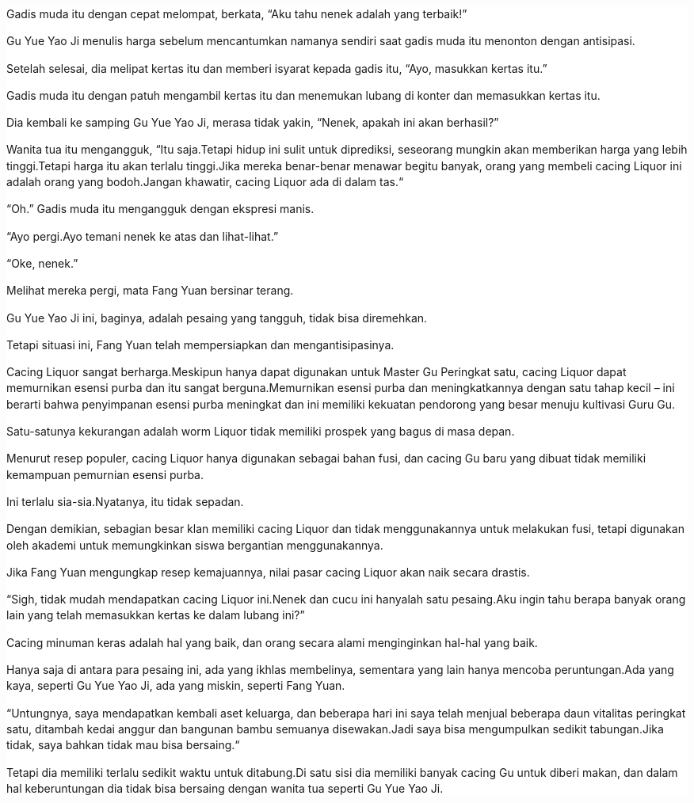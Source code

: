 Gadis muda itu dengan cepat melompat, berkata, “Aku tahu nenek adalah yang terbaik!”

Gu Yue Yao Ji menulis harga sebelum mencantumkan namanya sendiri saat gadis muda itu menonton dengan antisipasi.

Setelah selesai, dia melipat kertas itu dan memberi isyarat kepada gadis itu, “Ayo, masukkan kertas itu.”

Gadis muda itu dengan patuh mengambil kertas itu dan menemukan lubang di konter dan memasukkan kertas itu.

Dia kembali ke samping Gu Yue Yao Ji, merasa tidak yakin, “Nenek, apakah ini akan berhasil?”



Wanita tua itu mengangguk, “Itu saja.Tetapi hidup ini sulit untuk diprediksi, seseorang mungkin akan memberikan harga yang lebih tinggi.Tetapi harga itu akan terlalu tinggi.Jika mereka benar-benar menawar begitu banyak, orang yang membeli cacing Liquor ini adalah orang yang bodoh.Jangan khawatir, cacing Liquor ada di dalam tas.“

“Oh.” Gadis muda itu mengangguk dengan ekspresi manis.

“Ayo pergi.Ayo temani nenek ke atas dan lihat-lihat.”

“Oke, nenek.”

Melihat mereka pergi, mata Fang Yuan bersinar terang.

Gu Yue Yao Ji ini, baginya, adalah pesaing yang tangguh, tidak bisa diremehkan.

Tetapi situasi ini, Fang Yuan telah mempersiapkan dan mengantisipasinya.

Cacing Liquor sangat berharga.Meskipun hanya dapat digunakan untuk Master Gu Peringkat satu, cacing Liquor dapat memurnikan esensi purba dan itu sangat berguna.Memurnikan esensi purba dan meningkatkannya dengan satu tahap kecil – ini berarti bahwa penyimpanan esensi purba meningkat dan ini memiliki kekuatan pendorong yang besar menuju kultivasi Guru Gu.

Satu-satunya kekurangan adalah worm Liquor tidak memiliki prospek yang bagus di masa depan.

Menurut resep populer, cacing Liquor hanya digunakan sebagai bahan fusi, dan cacing Gu baru yang dibuat tidak memiliki kemampuan pemurnian esensi purba.

Ini terlalu sia-sia.Nyatanya, itu tidak sepadan.

Dengan demikian, sebagian besar klan memiliki cacing Liquor dan tidak menggunakannya untuk melakukan fusi, tetapi digunakan oleh akademi untuk memungkinkan siswa bergantian menggunakannya.

Jika Fang Yuan mengungkap resep kemajuannya, nilai pasar cacing Liquor akan naik secara drastis.

“Sigh, tidak mudah mendapatkan cacing Liquor ini.Nenek dan cucu ini hanyalah satu pesaing.Aku ingin tahu berapa banyak orang lain yang telah memasukkan kertas ke dalam lubang ini?”

Cacing minuman keras adalah hal yang baik, dan orang secara alami menginginkan hal-hal yang baik.

Hanya saja di antara para pesaing ini, ada yang ikhlas membelinya, sementara yang lain hanya mencoba peruntungan.Ada yang kaya, seperti Gu Yue Yao Ji, ada yang miskin, seperti Fang Yuan.

“Untungnya, saya mendapatkan kembali aset keluarga, dan beberapa hari ini saya telah menjual beberapa daun vitalitas peringkat satu, ditambah kedai anggur dan bangunan bambu semuanya disewakan.Jadi saya bisa mengumpulkan sedikit tabungan.Jika tidak, saya bahkan tidak mau bisa bersaing.“

Tetapi dia memiliki terlalu sedikit waktu untuk ditabung.Di satu sisi dia memiliki banyak cacing Gu untuk diberi makan, dan dalam hal keberuntungan dia tidak bisa bersaing dengan wanita tua seperti Gu Yue Yao Ji.

